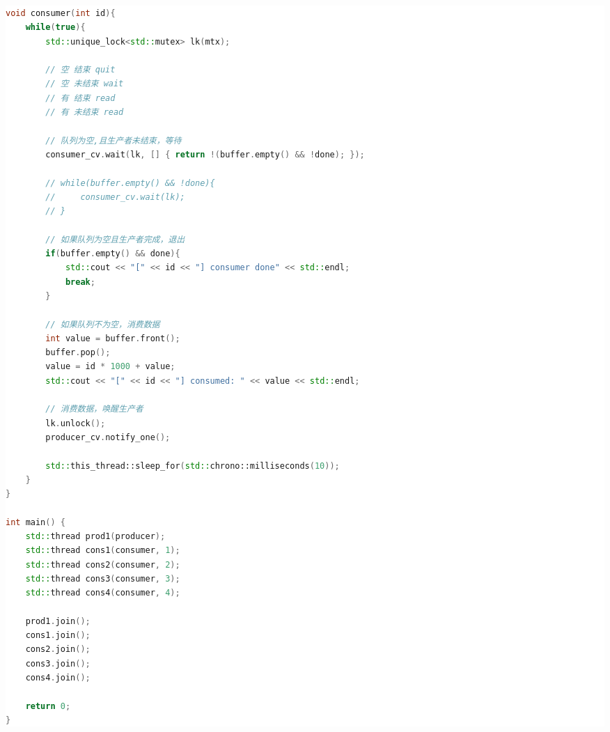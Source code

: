 ```cpp
void consumer(int id){
    while(true){
        std::unique_lock<std::mutex> lk(mtx);
        
        // 空 结束 quit
        // 空 未结束 wait
        // 有 结束 read
        // 有 未结束 read

        // 队列为空,且生产者未结束，等待
        consumer_cv.wait(lk, [] { return !(buffer.empty() && !done); });

        // while(buffer.empty() && !done){
        //     consumer_cv.wait(lk);
        // }

        // 如果队列为空且生产者完成，退出
        if(buffer.empty() && done){
            std::cout << "[" << id << "] consumer done" << std::endl;
            break;
        }

        // 如果队列不为空，消费数据
        int value = buffer.front();
        buffer.pop();
        value = id * 1000 + value;
        std::cout << "[" << id << "] consumed: " << value << std::endl;

        // 消费数据，唤醒生产者
        lk.unlock();
        producer_cv.notify_one();

        std::this_thread::sleep_for(std::chrono::milliseconds(10));
    } 
}

int main() {
    std::thread prod1(producer);
    std::thread cons1(consumer, 1);
    std::thread cons2(consumer, 2);
    std::thread cons3(consumer, 3);
    std::thread cons4(consumer, 4);

    prod1.join();
    cons1.join();
    cons2.join();
    cons3.join();
    cons4.join();

    return 0;
}
```
